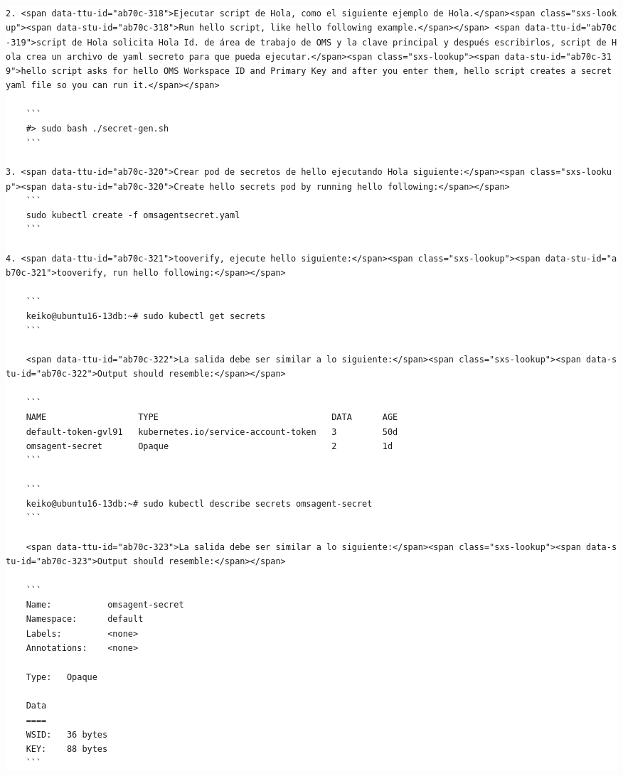     2. <span data-ttu-id="ab70c-318">Ejecutar script de Hola, como el siguiente ejemplo de Hola.</span><span class="sxs-lookup"><span data-stu-id="ab70c-318">Run hello script, like hello following example.</span></span> <span data-ttu-id="ab70c-319">script de Hola solicita Hola Id. de área de trabajo de OMS y la clave principal y después escribirlos, script de Hola crea un archivo de yaml secreto para que pueda ejecutar.</span><span class="sxs-lookup"><span data-stu-id="ab70c-319">hello script asks for hello OMS Workspace ID and Primary Key and after you enter them, hello script creates a secret yaml file so you can run it.</span></span>   

        ```
        #> sudo bash ./secret-gen.sh
        ```

    3. <span data-ttu-id="ab70c-320">Crear pod de secretos de hello ejecutando Hola siguiente:</span><span class="sxs-lookup"><span data-stu-id="ab70c-320">Create hello secrets pod by running hello following:</span></span>
        ```
        sudo kubectl create -f omsagentsecret.yaml
        ```

    4. <span data-ttu-id="ab70c-321">tooverify, ejecute hello siguiente:</span><span class="sxs-lookup"><span data-stu-id="ab70c-321">tooverify, run hello following:</span></span>

        ```
        keiko@ubuntu16-13db:~# sudo kubectl get secrets
        ```

        <span data-ttu-id="ab70c-322">La salida debe ser similar a lo siguiente:</span><span class="sxs-lookup"><span data-stu-id="ab70c-322">Output should resemble:</span></span>

        ```
        NAME                  TYPE                                  DATA      AGE
        default-token-gvl91   kubernetes.io/service-account-token   3         50d
        omsagent-secret       Opaque                                2         1d
        ```

        ```
        keiko@ubuntu16-13db:~# sudo kubectl describe secrets omsagent-secret
        ```

        <span data-ttu-id="ab70c-323">La salida debe ser similar a lo siguiente:</span><span class="sxs-lookup"><span data-stu-id="ab70c-323">Output should resemble:</span></span>

        ```
        Name:           omsagent-secret
        Namespace:      default
        Labels:         <none>
        Annotations:    <none>

        Type:   Opaque

        Data
        ====
        WSID:   36 bytes
        KEY:    88 bytes
        ```
